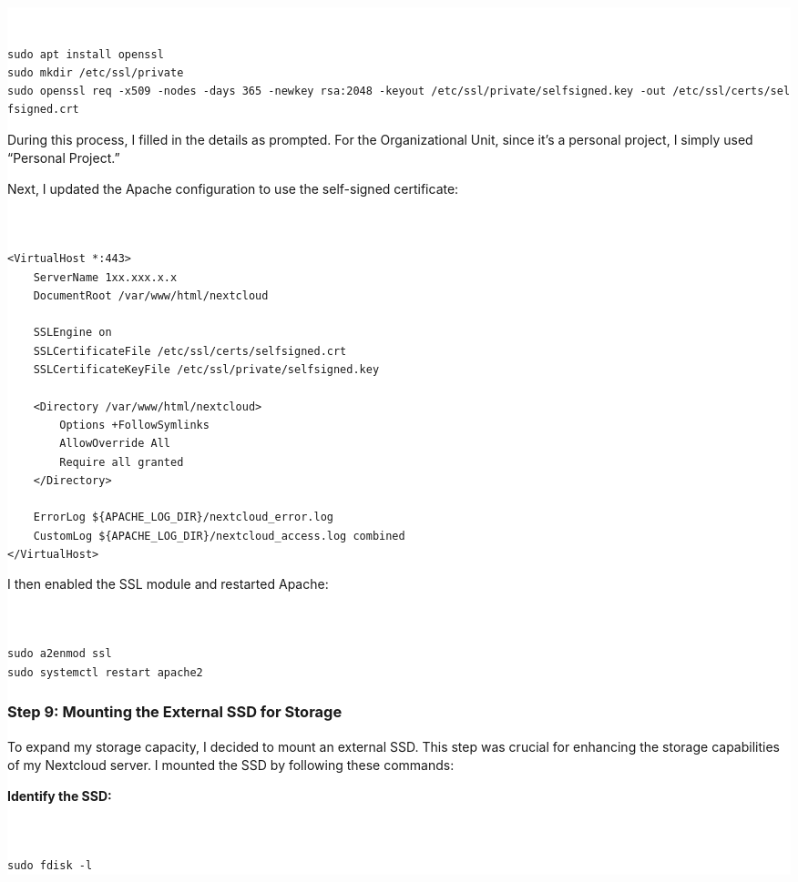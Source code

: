 ```


sudo apt install openssl
sudo mkdir /etc/ssl/private
sudo openssl req -x509 -nodes -days 365 -newkey rsa:2048 -keyout /etc/ssl/private/selfsigned.key -out /etc/ssl/certs/selfsigned.crt
```

During this process, I filled in the details as prompted. For the Organizational Unit, since it’s a personal project, I simply used “Personal Project.”

Next, I updated the Apache configuration to use the self-signed certificate:

```


<VirtualHost *:443>
    ServerName 1xx.xxx.x.x
    DocumentRoot /var/www/html/nextcloud

    SSLEngine on
    SSLCertificateFile /etc/ssl/certs/selfsigned.crt
    SSLCertificateKeyFile /etc/ssl/private/selfsigned.key

    <Directory /var/www/html/nextcloud>
        Options +FollowSymlinks
        AllowOverride All
        Require all granted
    </Directory>

    ErrorLog ${APACHE_LOG_DIR}/nextcloud_error.log
    CustomLog ${APACHE_LOG_DIR}/nextcloud_access.log combined
</VirtualHost>
```

I then enabled the SSL module and restarted Apache:

```


sudo a2enmod ssl
sudo systemctl restart apache2
```

### Step 9: Mounting the External SSD for Storage
To expand my storage capacity, I decided to mount an external SSD. This step was crucial for enhancing the storage capabilities of my Nextcloud server. I mounted the SSD by following these commands:

**Identify the SSD:**

```


sudo fdisk -l
```
